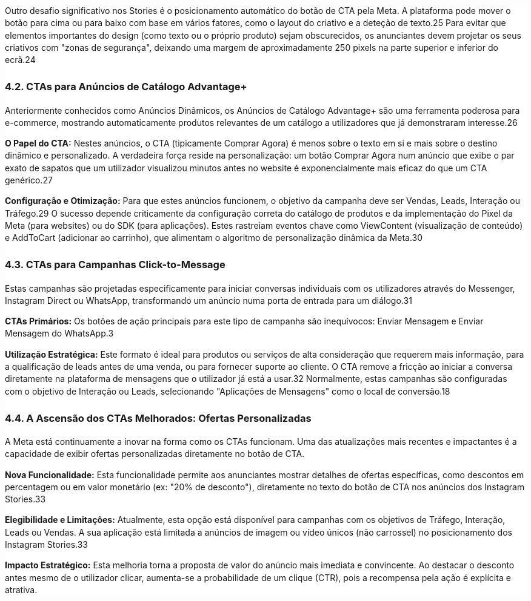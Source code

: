 Outro desafio significativo nos Stories é o posicionamento automático do botão de CTA pela Meta. A plataforma pode mover o botão para cima ou para baixo com base em vários fatores, como o layout do criativo e a deteção de texto.25 Para evitar que elementos importantes do design (como texto ou o próprio produto) sejam obscurecidos, os anunciantes devem projetar os seus criativos com "zonas de segurança", deixando uma margem de aproximadamente 250 pixels na parte superior e inferior do ecrã.24

### 4.2. CTAs para Anúncios de Catálogo Advantage+

Anteriormente conhecidos como Anúncios Dinâmicos, os Anúncios de Catálogo Advantage+ são uma ferramenta poderosa para e-commerce, mostrando automaticamente produtos relevantes de um catálogo a utilizadores que já demonstraram interesse.26

**O Papel do CTA:** Nestes anúncios, o CTA (tipicamente Comprar Agora) é menos sobre o texto em si e mais sobre o destino dinâmico e personalizado. A verdadeira força reside na personalização: um botão Comprar Agora num anúncio que exibe o par exato de sapatos que um utilizador visualizou minutos antes no website é exponencialmente mais eficaz do que um CTA genérico.27

**Configuração e Otimização:** Para que estes anúncios funcionem, o objetivo da campanha deve ser Vendas, Leads, Interação ou Tráfego.29 O sucesso depende criticamente da configuração correta do catálogo de produtos e da implementação do Pixel da Meta (para websites) ou do SDK (para aplicações). Estes rastreiam eventos chave como ViewContent (visualização de conteúdo) e AddToCart (adicionar ao carrinho), que alimentam o algoritmo de personalização dinâmica da Meta.30

### 4.3. CTAs para Campanhas Click-to-Message

Estas campanhas são projetadas especificamente para iniciar conversas individuais com os utilizadores através do Messenger, Instagram Direct ou WhatsApp, transformando um anúncio numa porta de entrada para um diálogo.31

**CTAs Primários:** Os botões de ação principais para este tipo de campanha são inequívocos: Enviar Mensagem e Enviar Mensagem do WhatsApp.3

**Utilização Estratégica:** Este formato é ideal para produtos ou serviços de alta consideração que requerem mais informação, para a qualificação de leads antes de uma venda, ou para fornecer suporte ao cliente. O CTA remove a fricção ao iniciar a conversa diretamente na plataforma de mensagens que o utilizador já está a usar.32 Normalmente, estas campanhas são configuradas com o objetivo de Interação ou Leads, selecionando "Aplicações de Mensagens" como o local de conversão.18

### 4.4. A Ascensão dos CTAs Melhorados: Ofertas Personalizadas

A Meta está continuamente a inovar na forma como os CTAs funcionam. Uma das atualizações mais recentes e impactantes é a capacidade de exibir ofertas personalizadas diretamente no botão de CTA.

**Nova Funcionalidade:** Esta funcionalidade permite aos anunciantes mostrar detalhes de ofertas específicas, como descontos em percentagem ou em valor monetário (ex: "20% de desconto"), diretamente no texto do botão de CTA nos anúncios dos Instagram Stories.33

**Elegibilidade e Limitações:** Atualmente, esta opção está disponível para campanhas com os objetivos de Tráfego, Interação, Leads ou Vendas. A sua aplicação está limitada a anúncios de imagem ou vídeo únicos (não carrossel) no posicionamento dos Instagram Stories.33

**Impacto Estratégico:** Esta melhoria torna a proposta de valor do anúncio mais imediata e convincente. Ao destacar o desconto antes mesmo de o utilizador clicar, aumenta-se a probabilidade de um clique (CTR), pois a recompensa pela ação é explícita e atrativa.
